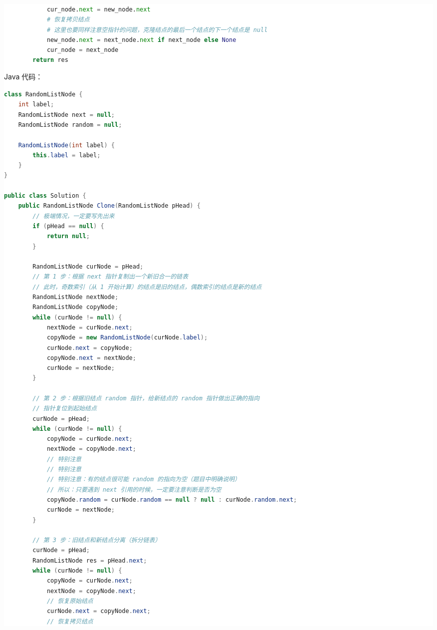 ```python
            cur_node.next = new_node.next
            # 恢复拷贝结点
            # 这里也要同样注意空指针的问题，克隆结点的最后一个结点的下一个结点是 null
            new_node.next = next_node.next if next_node else None
            cur_node = next_node
        return res
```

Java 代码：

```java
class RandomListNode {
    int label;
    RandomListNode next = null;
    RandomListNode random = null;

    RandomListNode(int label) {
        this.label = label;
    }
}

public class Solution {
    public RandomListNode Clone(RandomListNode pHead) {
        // 极端情况，一定要写先出来
        if (pHead == null) {
            return null;
        }

        RandomListNode curNode = pHead;
        // 第 1 步：根据 next 指针复制出一个新旧合一的链表
        // 此时，奇数索引（从 1 开始计算）的结点是旧的结点，偶数索引的结点是新的结点
        RandomListNode nextNode;
        RandomListNode copyNode;
        while (curNode != null) {
            nextNode = curNode.next;
            copyNode = new RandomListNode(curNode.label);
            curNode.next = copyNode;
            copyNode.next = nextNode;
            curNode = nextNode;
        }

        // 第 2 步：根据旧结点 random 指针，给新结点的 random 指针做出正确的指向
        // 指针复位到起始结点
        curNode = pHead;
        while (curNode != null) {
            copyNode = curNode.next;
            nextNode = copyNode.next;
            // 特别注意
            // 特别注意
            // 特别注意：有的结点很可能 random 的指向为空（题目中明确说明）
            // 所以：只要遇到 next 引用的时候，一定要注意判断是否为空
            copyNode.random = curNode.random == null ? null : curNode.random.next;
            curNode = nextNode;
        }

        // 第 3 步：旧结点和新结点分离（拆分链表）
        curNode = pHead;
        RandomListNode res = pHead.next;
        while (curNode != null) {
            copyNode = curNode.next;
            nextNode = copyNode.next;
            // 恢复原始结点
            curNode.next = copyNode.next;
            // 恢复拷贝结点
```